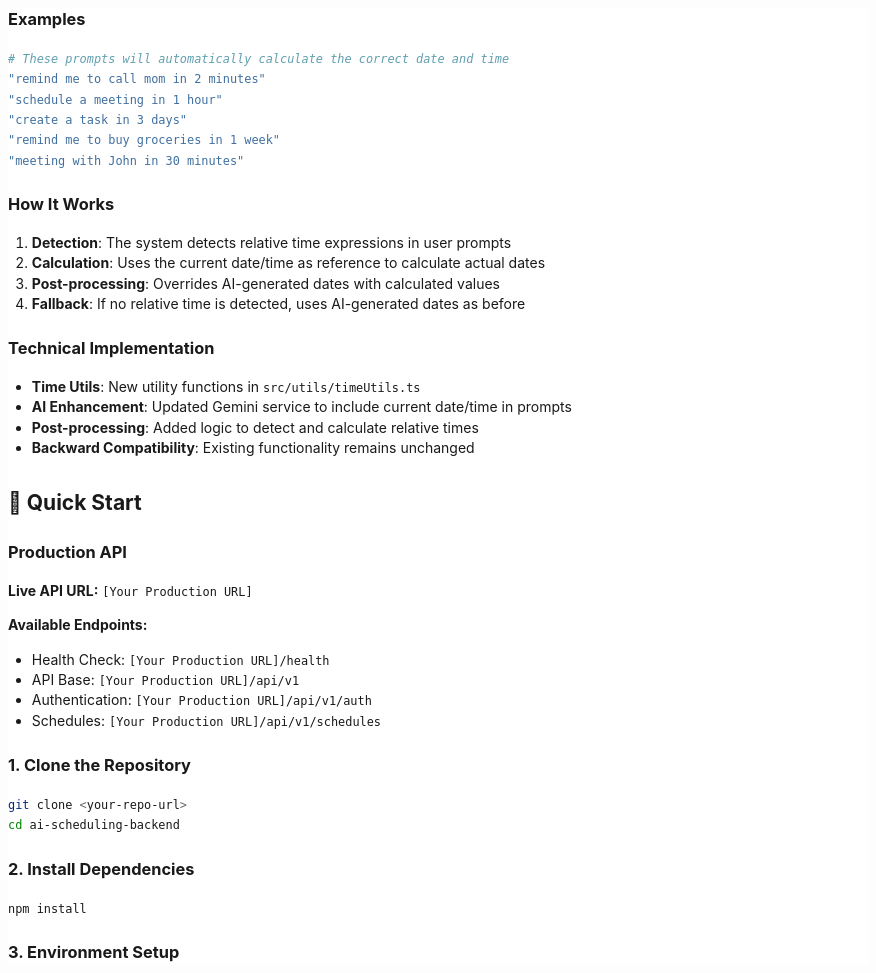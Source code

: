 ### Examples

```bash
# These prompts will automatically calculate the correct date and time
"remind me to call mom in 2 minutes"
"schedule a meeting in 1 hour"
"create a task in 3 days"
"remind me to buy groceries in 1 week"
"meeting with John in 30 minutes"
```

### How It Works

1. **Detection**: The system detects relative time expressions in user prompts
2. **Calculation**: Uses the current date/time as reference to calculate actual dates
3. **Post-processing**: Overrides AI-generated dates with calculated values
4. **Fallback**: If no relative time is detected, uses AI-generated dates as before

### Technical Implementation

- **Time Utils**: New utility functions in `src/utils/timeUtils.ts`
- **AI Enhancement**: Updated Gemini service to include current date/time in prompts
- **Post-processing**: Added logic to detect and calculate relative times
- **Backward Compatibility**: Existing functionality remains unchanged

## 🚀 Quick Start

### Production API

**Live API URL:** `[Your Production URL]`

**Available Endpoints:**

- Health Check: `[Your Production URL]/health`
- API Base: `[Your Production URL]/api/v1`
- Authentication: `[Your Production URL]/api/v1/auth`
- Schedules: `[Your Production URL]/api/v1/schedules`

### 1. Clone the Repository

```bash
git clone <your-repo-url>
cd ai-scheduling-backend
```

### 2. Install Dependencies

```bash
npm install
```

### 3. Environment Setup
